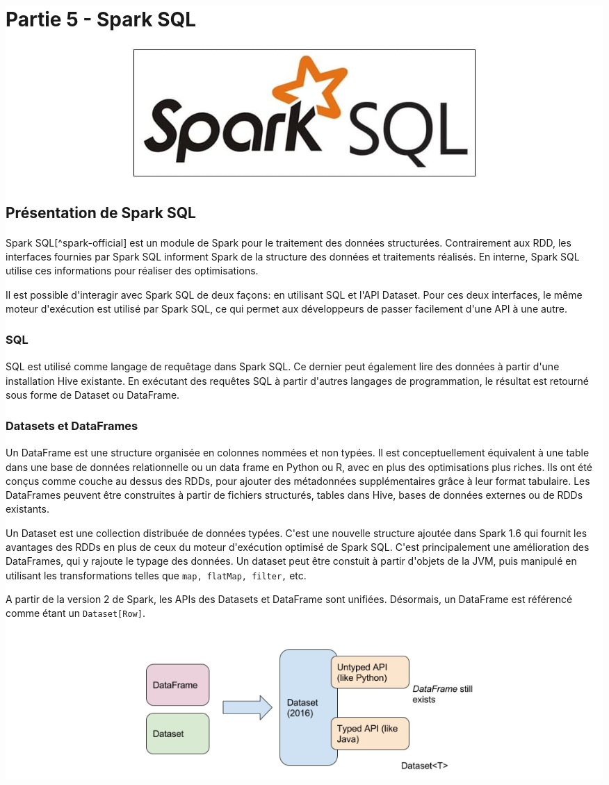 # Partie 5 - Spark SQL
<center><img src="../img/p5/Spark-SQL.jpg" width="500pt"></center>

## Présentation de Spark SQL
Spark SQL[^spark-official] est un module de Spark pour le traitement des données structurées. Contrairement aux RDD, les interfaces fournies par Spark SQL informent Spark de la structure des données et traitements réalisés. En interne, Spark SQL utilise ces informations pour réaliser des optimisations.

Il est possible d'interagir avec Spark SQL de deux façons: en utilisant SQL et l'API Dataset. Pour ces deux interfaces, le même moteur d'exécution est utilisé par Spark SQL, ce qui permet aux développeurs de passer facilement d'une API à une autre.

### SQL
SQL est utilisé comme langage de requêtage dans Spark SQL. Ce dernier peut également lire des données à partir d'une installation Hive existante. En exécutant des requêtes SQL à partir d'autres langages de programmation, le résultat est retourné sous forme de Dataset ou DataFrame.

### Datasets et DataFrames

Un DataFrame est une structure organisée en colonnes nommées et non typées. Il est conceptuellement équivalent à une table dans une base de données relationnelle ou un data frame en Python ou R, avec en plus des optimisations plus riches. Ils ont été conçus comme couche au dessus des RDDs, pour ajouter des métadonnées supplémentaires grâce à leur format tabulaire.
Les DataFrames peuvent être construites à partir de fichiers structurés, tables dans Hive, bases de données externes ou de RDDs existants.

Un Dataset est une collection distribuée de données typées. C'est une nouvelle structure ajoutée dans Spark 1.6 qui fournit les avantages des RDDs en plus de ceux du moteur d'exécution optimisé de Spark SQL. C'est principalement une amélioration des DataFrames, qui y rajoute le typage des données. Un dataset peut être constuit à partir d'objets de la JVM, puis manipulé en utilisant les transformations telles que ```map, flatMap, filter,``` etc.

A partir de la version 2 de Spark, les APIs des Datasets et DataFrame sont unifiées. Désormais, un DataFrame est référencé comme étant un ```Dataset[Row]```.
<center><img src="../img/p5/dataset-dataframe.png" width="500pt"></center>
